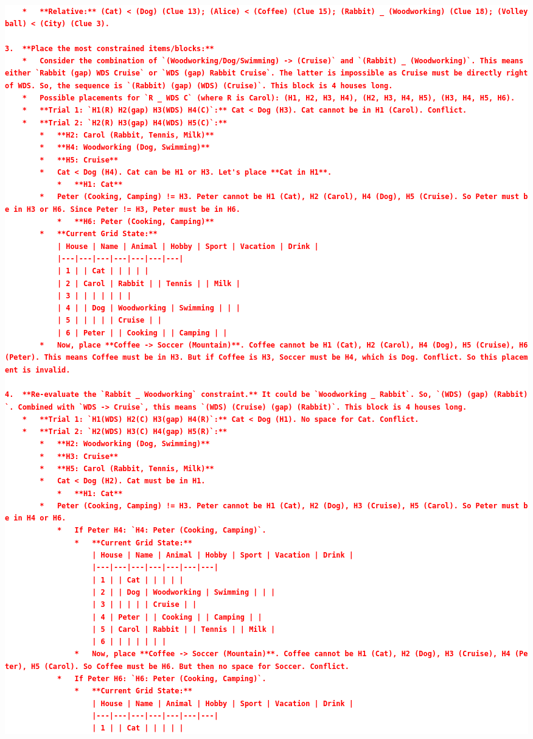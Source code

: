 ```json
    *   **Relative:** (Cat) < (Dog) (Clue 13); (Alice) < (Coffee) (Clue 15); (Rabbit) _ (Woodworking) (Clue 18); (Volleyball) < (City) (Clue 3).

3.  **Place the most constrained items/blocks:**
    *   Consider the combination of `(Woodworking/Dog/Swimming) -> (Cruise)` and `(Rabbit) _ (Woodworking)`. This means either `Rabbit (gap) WDS Cruise` or `WDS (gap) Rabbit Cruise`. The latter is impossible as Cruise must be directly right of WDS. So, the sequence is `(Rabbit) (gap) (WDS) (Cruise)`. This block is 4 houses long.
    *   Possible placements for `R _ WDS C` (where R is Carol): (H1, H2, H3, H4), (H2, H3, H4, H5), (H3, H4, H5, H6).
    *   **Trial 1: `H1(R) H2(gap) H3(WDS) H4(C)`:** Cat < Dog (H3). Cat cannot be in H1 (Carol). Conflict.
    *   **Trial 2: `H2(R) H3(gap) H4(WDS) H5(C)`:**
        *   **H2: Carol (Rabbit, Tennis, Milk)**
        *   **H4: Woodworking (Dog, Swimming)**
        *   **H5: Cruise**
        *   Cat < Dog (H4). Cat can be H1 or H3. Let's place **Cat in H1**.
            *   **H1: Cat**
        *   Peter (Cooking, Camping) != H3. Peter cannot be H1 (Cat), H2 (Carol), H4 (Dog), H5 (Cruise). So Peter must be in H3 or H6. Since Peter != H3, Peter must be in H6.
            *   **H6: Peter (Cooking, Camping)**
        *   **Current Grid State:**
            | House | Name | Animal | Hobby | Sport | Vacation | Drink |
            |---|---|---|---|---|---|---|
            | 1 | | Cat | | | | |
            | 2 | Carol | Rabbit | | Tennis | | Milk |
            | 3 | | | | | | |
            | 4 | | Dog | Woodworking | Swimming | | |
            | 5 | | | | | Cruise | |
            | 6 | Peter | | Cooking | | Camping | |
        *   Now, place **Coffee -> Soccer (Mountain)**. Coffee cannot be H1 (Cat), H2 (Carol), H4 (Dog), H5 (Cruise), H6 (Peter). This means Coffee must be in H3. But if Coffee is H3, Soccer must be H4, which is Dog. Conflict. So this placement is invalid.

4.  **Re-evaluate the `Rabbit _ Woodworking` constraint.** It could be `Woodworking _ Rabbit`. So, `(WDS) (gap) (Rabbit)`. Combined with `WDS -> Cruise`, this means `(WDS) (Cruise) (gap) (Rabbit)`. This block is 4 houses long.
    *   **Trial 1: `H1(WDS) H2(C) H3(gap) H4(R)`:** Cat < Dog (H1). No space for Cat. Conflict.
    *   **Trial 2: `H2(WDS) H3(C) H4(gap) H5(R)`:**
        *   **H2: Woodworking (Dog, Swimming)**
        *   **H3: Cruise**
        *   **H5: Carol (Rabbit, Tennis, Milk)**
        *   Cat < Dog (H2). Cat must be in H1.
            *   **H1: Cat**
        *   Peter (Cooking, Camping) != H3. Peter cannot be H1 (Cat), H2 (Dog), H3 (Cruise), H5 (Carol). So Peter must be in H4 or H6.
            *   If Peter H4: `H4: Peter (Cooking, Camping)`.
                *   **Current Grid State:**
                    | House | Name | Animal | Hobby | Sport | Vacation | Drink |
                    |---|---|---|---|---|---|---|
                    | 1 | | Cat | | | | |
                    | 2 | | Dog | Woodworking | Swimming | | |
                    | 3 | | | | | Cruise | |
                    | 4 | Peter | | Cooking | | Camping | |
                    | 5 | Carol | Rabbit | | Tennis | | Milk |
                    | 6 | | | | | | |
                *   Now, place **Coffee -> Soccer (Mountain)**. Coffee cannot be H1 (Cat), H2 (Dog), H3 (Cruise), H4 (Peter), H5 (Carol). So Coffee must be H6. But then no space for Soccer. Conflict.
            *   If Peter H6: `H6: Peter (Cooking, Camping)`.
                *   **Current Grid State:**
                    | House | Name | Animal | Hobby | Sport | Vacation | Drink |
                    |---|---|---|---|---|---|---|
                    | 1 | | Cat | | | | |
```